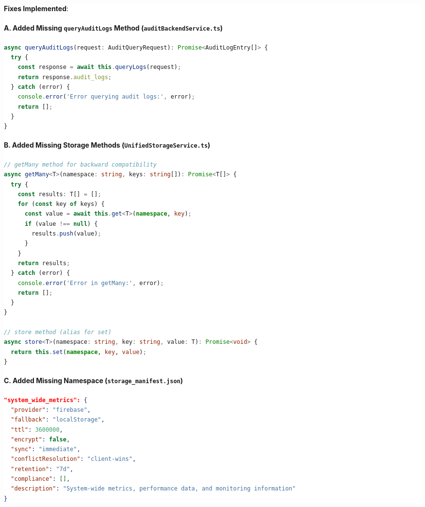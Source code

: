 **Fixes Implemented**:

#### A. Added Missing `queryAuditLogs` Method (`auditBackendService.ts`)
```typescript
async queryAuditLogs(request: AuditQueryRequest): Promise<AuditLogEntry[]> {
  try {
    const response = await this.queryLogs(request);
    return response.audit_logs;
  } catch (error) {
    console.error('Error querying audit logs:', error);
    return [];
  }
}
```

#### B. Added Missing Storage Methods (`UnifiedStorageService.ts`)
```typescript
// getMany method for backward compatibility
async getMany<T>(namespace: string, keys: string[]): Promise<T[]> {
  try {
    const results: T[] = [];
    for (const key of keys) {
      const value = await this.get<T>(namespace, key);
      if (value !== null) {
        results.push(value);
      }
    }
    return results;
  } catch (error) {
    console.error('Error in getMany:', error);
    return [];
  }
}

// store method (alias for set)
async store<T>(namespace: string, key: string, value: T): Promise<void> {
  return this.set(namespace, key, value);
}
```

#### C. Added Missing Namespace (`storage_manifest.json`)
```json
"system_wide_metrics": {
  "provider": "firebase",
  "fallback": "localStorage",
  "ttl": 3600000,
  "encrypt": false,
  "sync": "immediate",
  "conflictResolution": "client-wins",
  "retention": "7d",
  "compliance": [],
  "description": "System-wide metrics, performance data, and monitoring information"
}
```
